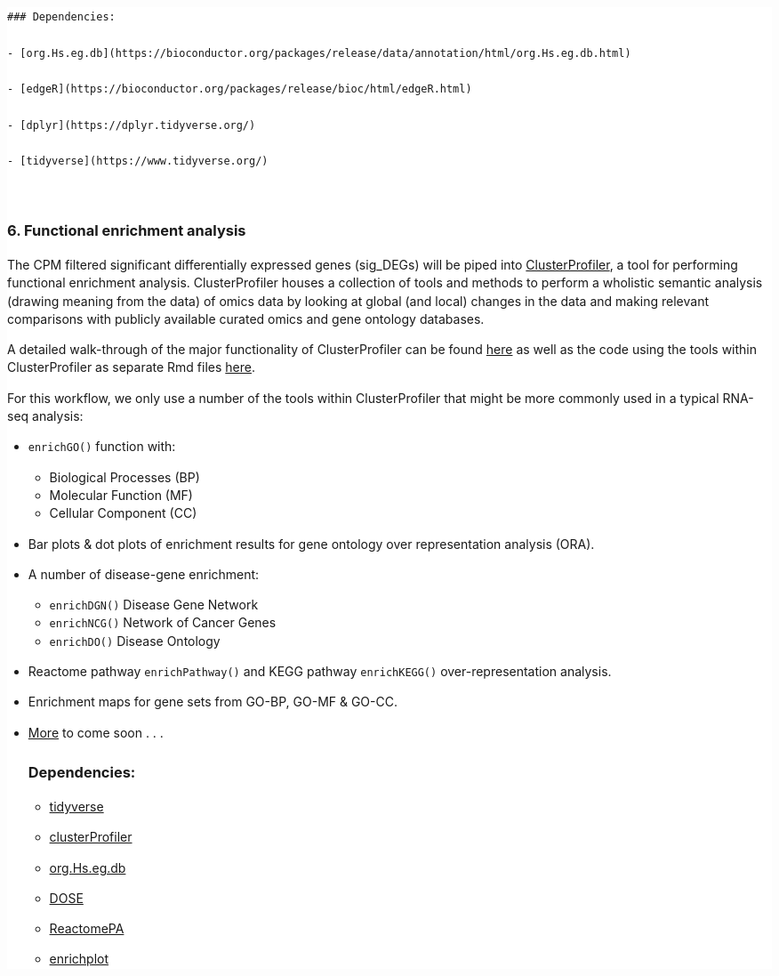     ### Dependencies:

    - [org.Hs.eg.db](https://bioconductor.org/packages/release/data/annotation/html/org.Hs.eg.db.html)

    - [edgeR](https://bioconductor.org/packages/release/bioc/html/edgeR.html)

    - [dplyr](https://dplyr.tidyverse.org/)

    - [tidyverse](https://www.tidyverse.org/)

<br>

### 6. Functional enrichment analysis

The CPM filtered significant differentially expressed genes (sig_DEGs) will be piped into [ClusterProfiler](https://guangchuangyu.github.io/software/clusterProfiler/), a tool for performing functional enrichment analysis. ClusterProfiler houses a collection of tools and methods to perform a wholistic semantic analysis (drawing meaning from the data) of omics data by looking at global (and local) changes in the data and making relevant comparisons with publicly available curated omics and gene ontology databases.

A detailed walk-through of the major functionality of ClusterProfiler can be found [here](https://yulab-smu.top/biomedical-knowledge-mining-book/) as well as the code using the tools within ClusterProfiler as separate Rmd files [here](https://github.com/YuLab-SMU/biomedical-knowledge-mining-book).

For this workflow, we only use a number of the tools within ClusterProfiler that might be more commonly used in a typical RNA-seq analysis:

- `enrichGO()` function with:
  - Biological Processes (BP)
  - Molecular Function (MF)
  - Cellular Component (CC)

- Bar plots & dot plots of enrichment results for gene ontology over representation analysis (ORA).

- A number of disease-gene enrichment:
  - `enrichDGN()` Disease Gene Network
  - `enrichNCG()` Network of Cancer Genes
  - `enrichDO()` Disease Ontology

- Reactome pathway `enrichPathway()` and KEGG pathway `enrichKEGG()` over-representation analysis.

- Enrichment maps for gene sets from GO-BP, GO-MF & GO-CC.

- [More](https://yulab-smu.top/biomedical-knowledge-mining-book/enrichplot.html) to come soon . . .

    ### Dependencies:

    - [tidyverse](https://www.tidyverse.org/)

    - [clusterProfiler](https://bioconductor.org/packages/release/bioc/html/clusterProfiler.html)

    - [org.Hs.eg.db](https://bioconductor.org/packages/release/data/annotation/html/org.Hs.eg.db.html)

    - [DOSE](https://www.bioconductor.org/packages/release/bioc/html/DOSE.html)

    - [ReactomePA](https://bioconductor.org/packages/release/bioc/html/ReactomePA.html)

    - [enrichplot](https://bioconductor.org/packages/release/bioc/html/enrichplot.html)
